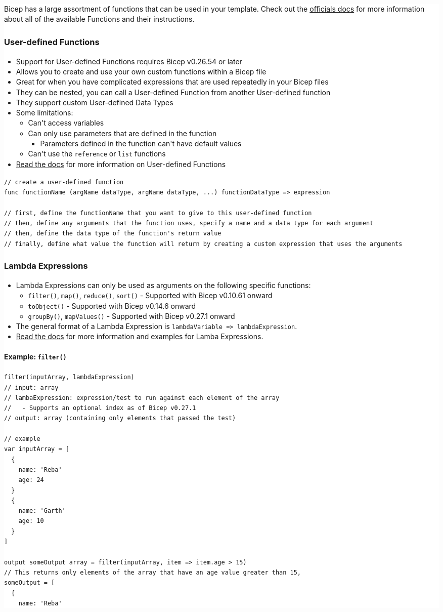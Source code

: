 Bicep has a large assortment of functions that can be used in your template.  Check out the [officials docs](https://docs.microsoft.com/en-us/azure/azure-resource-manager/bicep/bicep-functions) for more information about all of the available Functions and their instructions.

### User-defined Functions
- Support for User-defined Functions requires Bicep v0.26.54 or later
- Allows you to create and use your own custom functions within a Bicep file
- Great for when you have complicated expressions that are used repeatedly in your Bicep files
- They can be nested, you can call a User-defined Function from another User-defined function
- They support custom User-defined Data Types
- Some limitations:
  - Can't access variables
  - Can only use parameters that are defined in the function
    - Parameters defined in the function can't have default values
  - Can't use the `reference` or `list` functions
- [Read the docs](https://learn.microsoft.com/en-us/azure/azure-resource-manager/bicep/user-defined-functions) for more information on User-defined Functions

```bicep
// create a user-defined function
func functionName (argName dataType, argName dataType, ...) functionDataType => expression

// first, define the functionName that you want to give to this user-defined function
// then, define any arguments that the function uses, specify a name and a data type for each argument
// then, define the data type of the function's return value
// finally, define what value the function will return by creating a custom expression that uses the arguments
```

### Lambda Expressions
- Lambda Expressions can only be used as arguments on the following specific functions:
  - `filter()`, `map()`, `reduce()`, `sort()` - Supported with Bicep v0.10.61 onward
  - `toObject()` - Supported with Bicep v0.14.6 onward
  - `groupBy()`, `mapValues()` - Supported with Bicep v0.27.1 onward
- The general format of a Lambda Expression is `lambdaVariable => lambdaExpression`.
- [Read the docs](https://learn.microsoft.com/en-us/azure/azure-resource-manager/bicep/bicep-functions-lambda) for more information and examples for Lamba Expressions.

#### Example: `filter()`

```bicep
filter(inputArray, lambdaExpression)
// input: array
// lambaExpression: expression/test to run against each element of the array
//   - Supports an optional index as of Bicep v0.27.1
// output: array (containing only elements that passed the test)

// example
var inputArray = [
  {
    name: 'Reba'
    age: 24
  }
  {
    name: 'Garth'
    age: 10
  }
]

output someOutput array = filter(inputArray, item => item.age > 15)
// This returns only elements of the array that have an age value greater than 15,
someOutput = [
  {
    name: 'Reba'
```